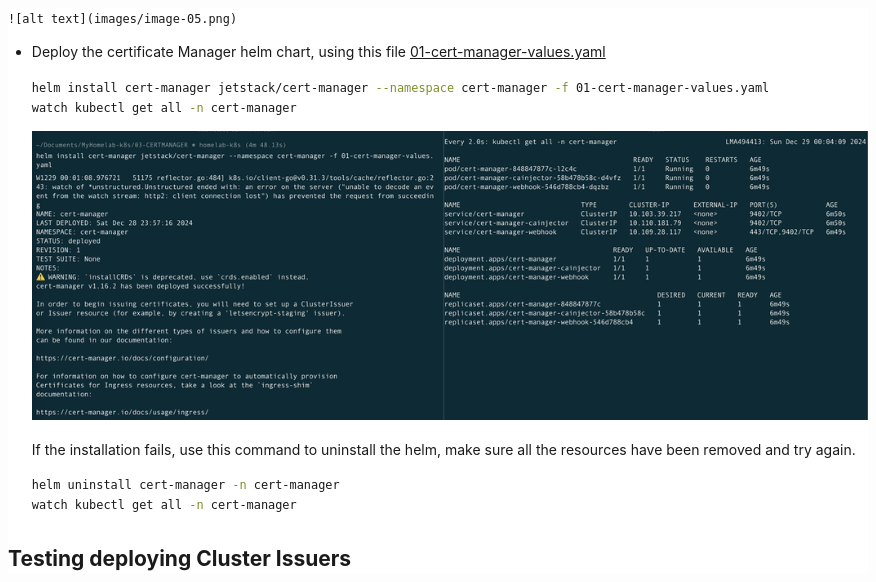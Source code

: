     ![alt text](images/image-05.png)

- Deploy the certificate Manager helm chart, using this file [01-cert-manager-values.yaml](01-cert-manager-values.yaml)

    ```sh
    helm install cert-manager jetstack/cert-manager --namespace cert-manager -f 01-cert-manager-values.yaml 
    watch kubectl get all -n cert-manager
    ```
    ![alt text](images/image-06.png)

    If the installation fails, use this command to uninstall the helm, make sure all the resources have been removed and try again.

    ```sh
    helm uninstall cert-manager -n cert-manager
    watch kubectl get all -n cert-manager
    ```

## Testing deploying Cluster Issuers
